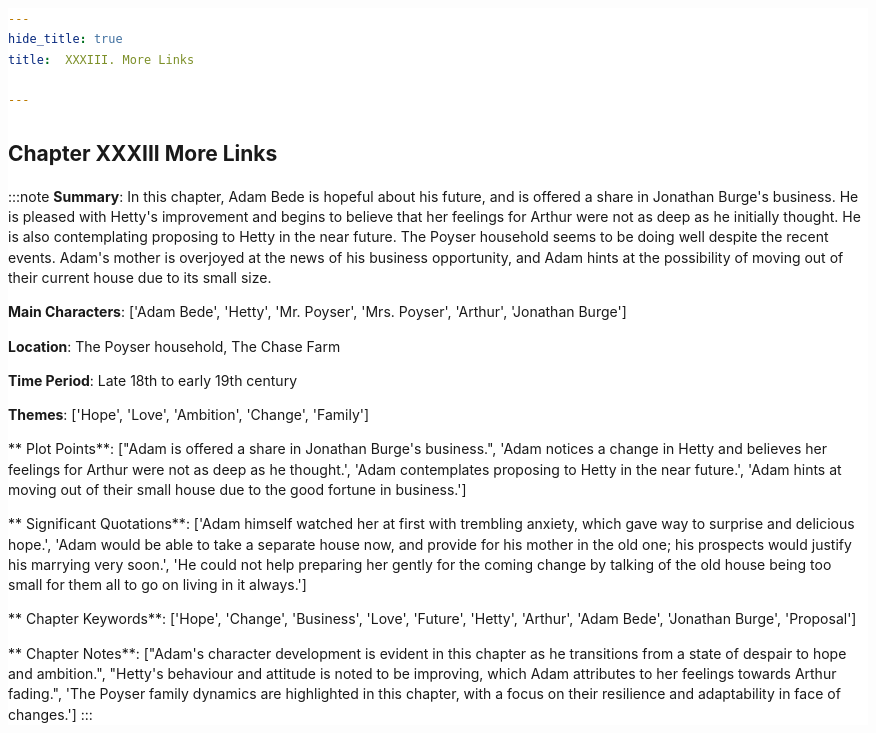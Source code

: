 ```yaml
---
hide_title: true
title:  XXXIII. More Links 

---
```

## Chapter XXXIII More Links 

:::note
**Summary**:
In this chapter, Adam Bede is hopeful about his future, and is offered a share in Jonathan Burge's business. He is pleased with Hetty's improvement and begins to believe that her feelings for Arthur were not as deep as he initially thought. He is also contemplating proposing to Hetty in the near future. The Poyser household seems to be doing well despite the recent events. Adam's mother is overjoyed at the news of his business opportunity, and Adam hints at the possibility of moving out of their current house due to its small size.

**Main Characters**:
['Adam Bede', 'Hetty', 'Mr. Poyser', 'Mrs. Poyser', 'Arthur', 'Jonathan Burge']

**Location**:
The Poyser household, The Chase Farm

**Time Period**:
Late 18th to early 19th century

**Themes**:
['Hope', 'Love', 'Ambition', 'Change', 'Family']

** Plot Points**:
["Adam is offered a share in Jonathan Burge's business.", 'Adam notices a change in Hetty and believes her feelings for Arthur were not as deep as he thought.', 'Adam contemplates proposing to Hetty in the near future.', 'Adam hints at moving out of their small house due to the good fortune in business.']

** Significant Quotations**:
['Adam himself watched her at first with trembling anxiety, which gave way to surprise and delicious hope.', 'Adam would be able to take a separate house now, and provide for his mother in the old one; his prospects would justify his marrying very soon.', 'He could not help preparing her gently for the coming change by talking of the old house being too small for them all to go on living in it always.']

** Chapter Keywords**:
['Hope', 'Change', 'Business', 'Love', 'Future', 'Hetty', 'Arthur', 'Adam Bede', 'Jonathan Burge', 'Proposal']

** Chapter Notes**:
["Adam's character development is evident in this chapter as he transitions from a state of despair to hope and ambition.", "Hetty's behaviour and attitude is noted to be improving, which Adam attributes to her feelings towards Arthur fading.", 'The Poyser family dynamics are highlighted in this chapter, with a focus on their resilience and adaptability in face of changes.']
:::
